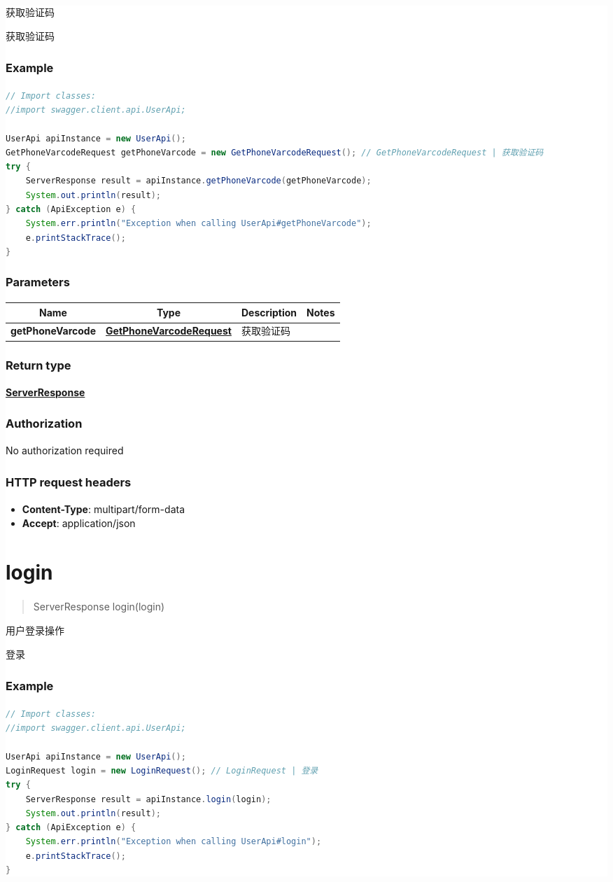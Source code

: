 获取验证码

获取验证码

### Example
```java
// Import classes:
//import swagger.client.api.UserApi;

UserApi apiInstance = new UserApi();
GetPhoneVarcodeRequest getPhoneVarcode = new GetPhoneVarcodeRequest(); // GetPhoneVarcodeRequest | 获取验证码
try {
    ServerResponse result = apiInstance.getPhoneVarcode(getPhoneVarcode);
    System.out.println(result);
} catch (ApiException e) {
    System.err.println("Exception when calling UserApi#getPhoneVarcode");
    e.printStackTrace();
}
```

### Parameters

Name | Type | Description  | Notes
------------- | ------------- | ------------- | -------------
 **getPhoneVarcode** | [**GetPhoneVarcodeRequest**](GetPhoneVarcodeRequest.md)| 获取验证码 |

### Return type

[**ServerResponse**](ServerResponse.md)

### Authorization

No authorization required

### HTTP request headers

 - **Content-Type**: multipart/form-data
 - **Accept**: application/json

<a name="login"></a>
# **login**
> ServerResponse login(login)

用户登录操作

登录

### Example
```java
// Import classes:
//import swagger.client.api.UserApi;

UserApi apiInstance = new UserApi();
LoginRequest login = new LoginRequest(); // LoginRequest | 登录
try {
    ServerResponse result = apiInstance.login(login);
    System.out.println(result);
} catch (ApiException e) {
    System.err.println("Exception when calling UserApi#login");
    e.printStackTrace();
}
```
